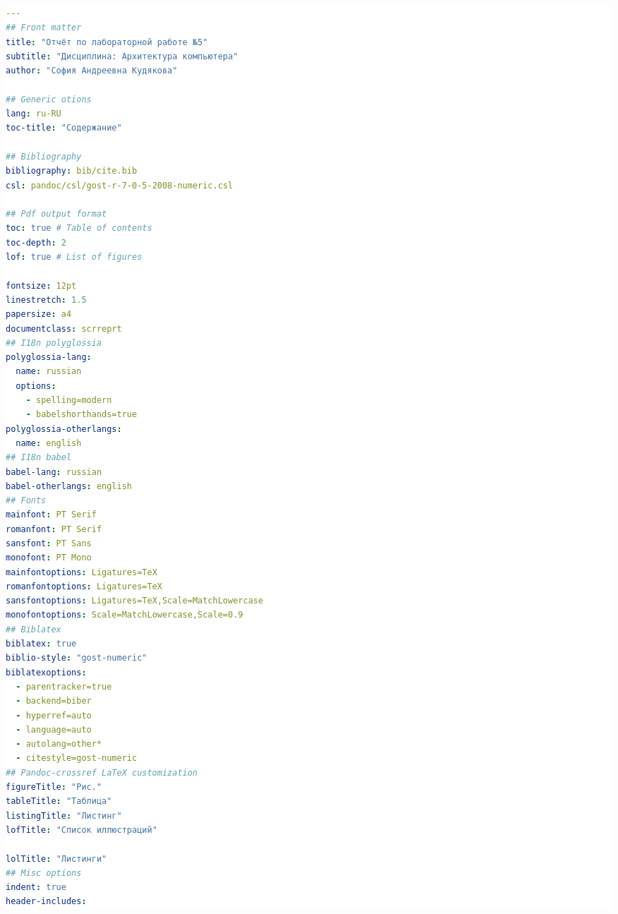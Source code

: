 ```yaml
---
## Front matter
title: "Отчёт по лабораторной работе №5"
subtitle: "Дисциплина: Архитектура компьютера"
author: "София Андреевна Кудякова"

## Generic otions
lang: ru-RU
toc-title: "Содержание"

## Bibliography
bibliography: bib/cite.bib
csl: pandoc/csl/gost-r-7-0-5-2008-numeric.csl

## Pdf output format
toc: true # Table of contents
toc-depth: 2
lof: true # List of figures

fontsize: 12pt
linestretch: 1.5
papersize: a4
documentclass: scrreprt
## I18n polyglossia
polyglossia-lang:
  name: russian
  options:
	- spelling=modern
	- babelshorthands=true
polyglossia-otherlangs:
  name: english
## I18n babel
babel-lang: russian
babel-otherlangs: english
## Fonts
mainfont: PT Serif
romanfont: PT Serif
sansfont: PT Sans
monofont: PT Mono
mainfontoptions: Ligatures=TeX
romanfontoptions: Ligatures=TeX
sansfontoptions: Ligatures=TeX,Scale=MatchLowercase
monofontoptions: Scale=MatchLowercase,Scale=0.9
## Biblatex
biblatex: true
biblio-style: "gost-numeric"
biblatexoptions:
  - parentracker=true
  - backend=biber
  - hyperref=auto
  - language=auto
  - autolang=other*
  - citestyle=gost-numeric
## Pandoc-crossref LaTeX customization
figureTitle: "Рис."
tableTitle: "Таблица"
listingTitle: "Листинг"
lofTitle: "Список иллюстраций"

lolTitle: "Листинги"
## Misc options
indent: true
header-includes:
```